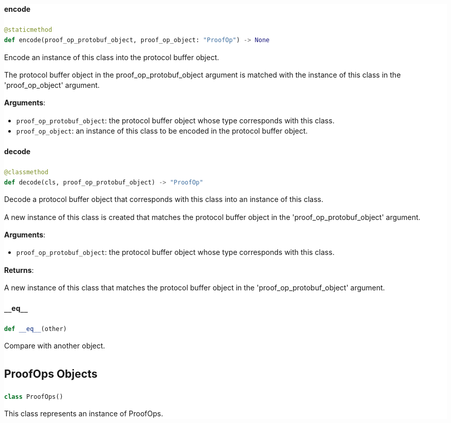 #### encode

```python
@staticmethod
def encode(proof_op_protobuf_object, proof_op_object: "ProofOp") -> None
```

Encode an instance of this class into the protocol buffer object.

The protocol buffer object in the proof_op_protobuf_object argument is matched with the instance of this class in the 'proof_op_object' argument.

**Arguments**:

- `proof_op_protobuf_object`: the protocol buffer object whose type corresponds with this class.
- `proof_op_object`: an instance of this class to be encoded in the protocol buffer object.

<a id="packages.valory.protocols.abci.custom_types.ProofOp.decode"></a>

#### decode

```python
@classmethod
def decode(cls, proof_op_protobuf_object) -> "ProofOp"
```

Decode a protocol buffer object that corresponds with this class into an instance of this class.

A new instance of this class is created that matches the protocol buffer object in the 'proof_op_protobuf_object' argument.

**Arguments**:

- `proof_op_protobuf_object`: the protocol buffer object whose type corresponds with this class.

**Returns**:

A new instance of this class that matches the protocol buffer object in the 'proof_op_protobuf_object' argument.

<a id="packages.valory.protocols.abci.custom_types.ProofOp.__eq__"></a>

#### `__`eq`__`

```python
def __eq__(other)
```

Compare with another object.

<a id="packages.valory.protocols.abci.custom_types.ProofOps"></a>

## ProofOps Objects

```python
class ProofOps()
```

This class represents an instance of ProofOps.

<a id="packages.valory.protocols.abci.custom_types.ProofOps.__init__"></a>
